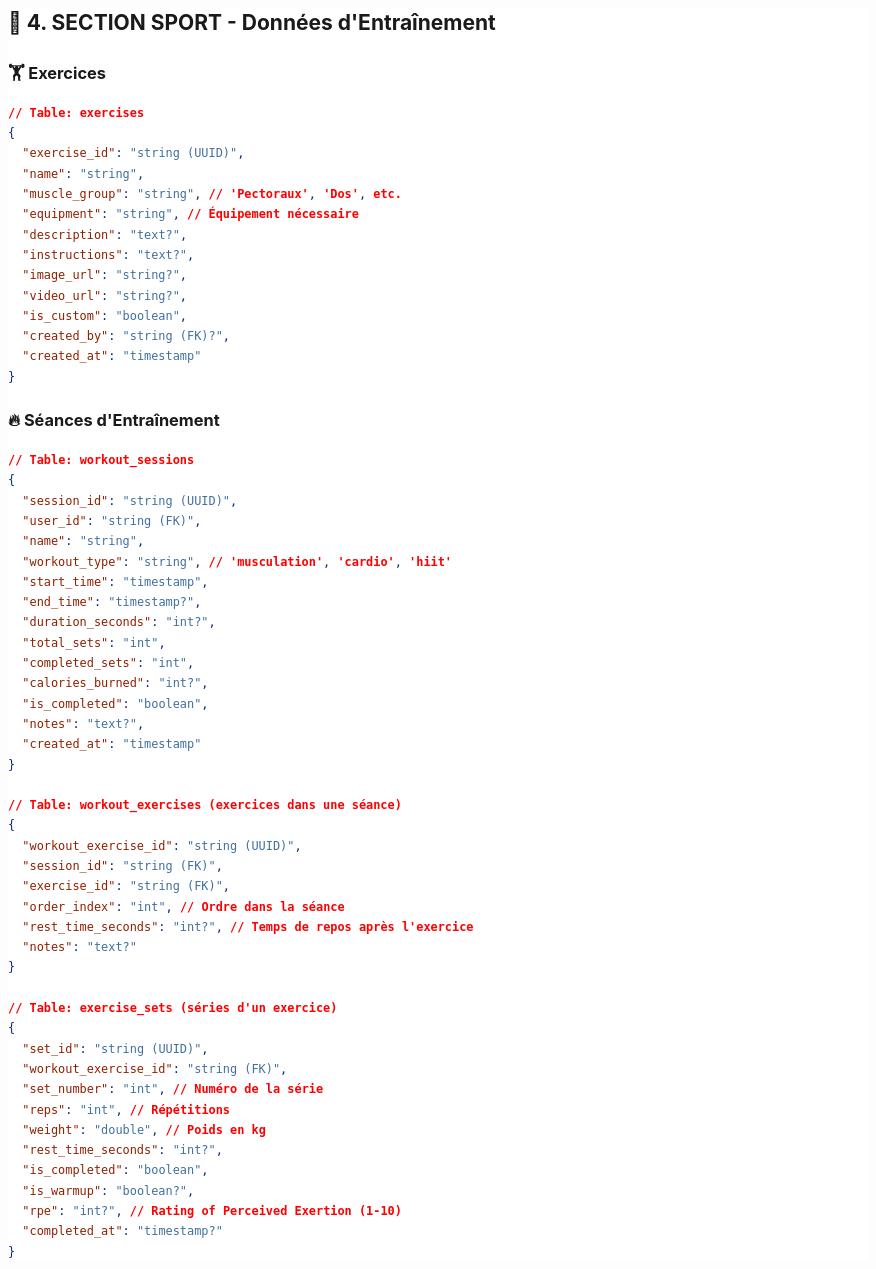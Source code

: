 
## 💪 4. SECTION SPORT - Données d'Entraînement

### 🏋️ Exercices
```json
// Table: exercises
{
  "exercise_id": "string (UUID)",
  "name": "string",
  "muscle_group": "string", // 'Pectoraux', 'Dos', etc.
  "equipment": "string", // Équipement nécessaire
  "description": "text?",
  "instructions": "text?",
  "image_url": "string?",
  "video_url": "string?", 
  "is_custom": "boolean",
  "created_by": "string (FK)?",
  "created_at": "timestamp"
}
```

### 🔥 Séances d'Entraînement
```json
// Table: workout_sessions
{
  "session_id": "string (UUID)",
  "user_id": "string (FK)",
  "name": "string",
  "workout_type": "string", // 'musculation', 'cardio', 'hiit'
  "start_time": "timestamp",
  "end_time": "timestamp?",
  "duration_seconds": "int?",
  "total_sets": "int",
  "completed_sets": "int",
  "calories_burned": "int?",
  "is_completed": "boolean",
  "notes": "text?",
  "created_at": "timestamp"
}

// Table: workout_exercises (exercices dans une séance)
{
  "workout_exercise_id": "string (UUID)",
  "session_id": "string (FK)",
  "exercise_id": "string (FK)",
  "order_index": "int", // Ordre dans la séance
  "rest_time_seconds": "int?", // Temps de repos après l'exercice
  "notes": "text?"
}

// Table: exercise_sets (séries d'un exercice)
{
  "set_id": "string (UUID)", 
  "workout_exercise_id": "string (FK)",
  "set_number": "int", // Numéro de la série
  "reps": "int", // Répétitions
  "weight": "double", // Poids en kg
  "rest_time_seconds": "int?",
  "is_completed": "boolean",
  "is_warmup": "boolean?",
  "rpe": "int?", // Rating of Perceived Exertion (1-10)
  "completed_at": "timestamp?"
}
```